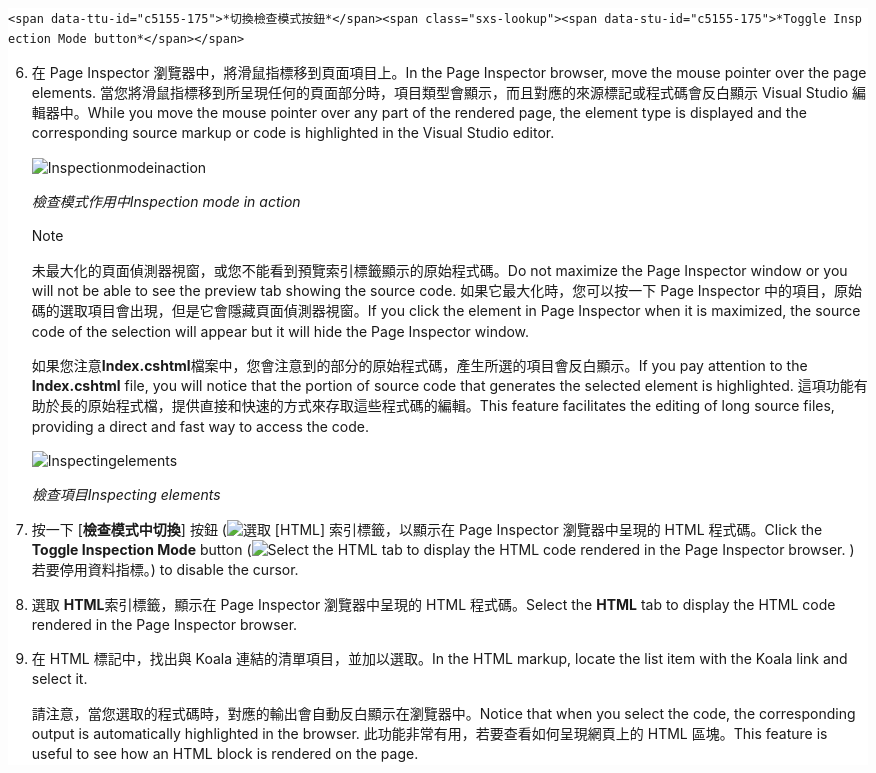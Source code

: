     <span data-ttu-id="c5155-175">*切換檢查模式按鈕*</span><span class="sxs-lookup"><span data-stu-id="c5155-175">*Toggle Inspection Mode button*</span></span>
6. <span data-ttu-id="c5155-176">在 Page Inspector 瀏覽器中，將滑鼠指標移到頁面項目上。</span><span class="sxs-lookup"><span data-stu-id="c5155-176">In the Page Inspector browser, move the mouse pointer over the page elements.</span></span> <span data-ttu-id="c5155-177">當您將滑鼠指標移到所呈現任何的頁面部分時，項目類型會顯示，而且對應的來源標記或程式碼會反白顯示 Visual Studio 編輯器中。</span><span class="sxs-lookup"><span data-stu-id="c5155-177">While you move the mouse pointer over any part of the rendered page, the element type is displayed and the corresponding source markup or code is highlighted in the Visual Studio editor.</span></span>

    ![Inspectionmodeinaction](using-page-inspector-in-visual-studio-2012/_static/image5.png)

    <span data-ttu-id="c5155-179">*檢查模式作用中*</span><span class="sxs-lookup"><span data-stu-id="c5155-179">*Inspection mode in action*</span></span>

    > [!NOTE]
    > <span data-ttu-id="c5155-180">未最大化的頁面偵測器視窗，或您不能看到預覽索引標籤顯示的原始程式碼。</span><span class="sxs-lookup"><span data-stu-id="c5155-180">Do not maximize the Page Inspector window or you will not be able to see the preview tab showing the source code.</span></span> <span data-ttu-id="c5155-181">如果它最大化時，您可以按一下 Page Inspector 中的項目，原始碼的選取項目會出現，但是它會隱藏頁面偵測器視窗。</span><span class="sxs-lookup"><span data-stu-id="c5155-181">If you click the element in Page Inspector when it is maximized, the source code of the selection will appear but it will hide the Page Inspector window.</span></span>

    <span data-ttu-id="c5155-182">如果您注意**Index.cshtml**檔案中，您會注意到的部分的原始程式碼，產生所選的項目會反白顯示。</span><span class="sxs-lookup"><span data-stu-id="c5155-182">If you pay attention to the **Index.cshtml** file, you will notice that the portion of source code that generates the selected element is highlighted.</span></span> <span data-ttu-id="c5155-183">這項功能有助於長的原始程式檔，提供直接和快速的方式來存取這些程式碼的編輯。</span><span class="sxs-lookup"><span data-stu-id="c5155-183">This feature facilitates the editing of long source files, providing a direct and fast way to access the code.</span></span>

    ![Inspectingelements](using-page-inspector-in-visual-studio-2012/_static/image6.png)

    <span data-ttu-id="c5155-185">*檢查項目*</span><span class="sxs-lookup"><span data-stu-id="c5155-185">*Inspecting elements*</span></span>
7. <span data-ttu-id="c5155-186">按一下 [**檢查模式中切換**] 按鈕 (![選取 [HTML] 索引標籤，以顯示在 Page Inspector 瀏覽器中呈現的 HTML 程式碼。](using-page-inspector-in-visual-studio-2012/_static/image7.png "選取要顯示在 Page Inspector 瀏覽器中呈現的 HTML 程式碼的 [HTML] 索引標籤。")</span><span class="sxs-lookup"><span data-stu-id="c5155-186">Click the **Toggle Inspection Mode** button (![Select the HTML tab to display the HTML code rendered in the Page Inspector browser.](using-page-inspector-in-visual-studio-2012/_static/image7.png "Select the HTML tab to display the HTML code rendered in the Page Inspector browser.")</span></span> <span data-ttu-id="c5155-187">) 若要停用資料指標。</span><span class="sxs-lookup"><span data-stu-id="c5155-187">) to disable the cursor.</span></span>
8. <span data-ttu-id="c5155-188">選取  **HTML**索引標籤，顯示在 Page Inspector 瀏覽器中呈現的 HTML 程式碼。</span><span class="sxs-lookup"><span data-stu-id="c5155-188">Select the **HTML** tab to display the HTML code rendered in the Page Inspector browser.</span></span>
9. <span data-ttu-id="c5155-189">在 HTML 標記中，找出與 Koala 連結的清單項目，並加以選取。</span><span class="sxs-lookup"><span data-stu-id="c5155-189">In the HTML markup, locate the list item with the Koala link and select it.</span></span>

    <span data-ttu-id="c5155-190">請注意，當您選取的程式碼時，對應的輸出會自動反白顯示在瀏覽器中。</span><span class="sxs-lookup"><span data-stu-id="c5155-190">Notice that when you select the code, the corresponding output is automatically highlighted in the browser.</span></span> <span data-ttu-id="c5155-191">此功能非常有用，若要查看如何呈現網頁上的 HTML 區塊。</span><span class="sxs-lookup"><span data-stu-id="c5155-191">This feature is useful to see how an HTML block is rendered on the page.</span></span>
